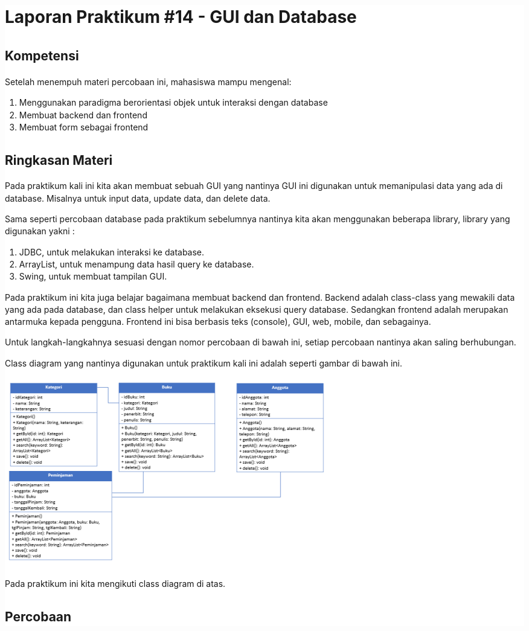 # Laporan Praktikum #14 - GUI dan Database

## Kompetensi

Setelah menempuh materi percobaan ini, mahasiswa mampu mengenal:
1. Menggunakan paradigma berorientasi objek untuk interaksi dengan database
2. Membuat backend dan frontend
3. Membuat form sebagai frontend

## Ringkasan Materi

Pada praktikum kali ini kita akan membuat sebuah GUI yang nantinya GUI ini digunakan untuk memanipulasi data yang ada di database. Misalnya untuk input data, update data, dan delete data. 

Sama seperti percobaan database pada praktikum sebelumnya nantinya kita akan menggunakan beberapa library, library yang digunakan yakni :
1. JDBC, untuk melakukan interaksi ke database.
2. ArrayList, untuk menampung data hasil query ke database.
3. Swing, untuk membuat tampilan GUI.

Pada praktikum ini kita juga belajar bagaimana membuat backend dan frontend. Backend adalah class-class yang mewakili data yang ada pada database, dan class helper untuk melakukan eksekusi query database. Sedangkan frontend adalah merupakan antarmuka kepada pengguna. Frontend ini bisa berbasis teks (console), GUI, web, mobile, dan sebagainya.

Untuk langkah-langkahnya sesuasi dengan nomor percobaan di bawah ini, setiap percobaan nantinya akan saling berhubungan.

Class diagram yang nantinya digunakan untuk praktikum kali ini adalah seperti gambar di bawah ini.

![class diagram](img/ringkasan.PNG)

Pada praktikum ini kita mengikuti class diagram di atas.

## Percobaan

